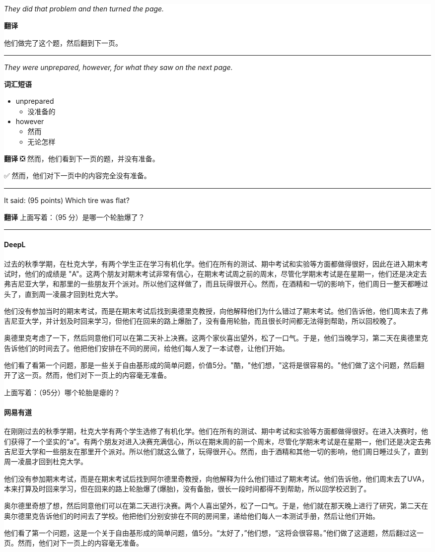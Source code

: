 *They did that problem and then turned the page.*

**翻译**

他们做完了这个题，然后翻到下一页。

---

*They were unprepared, however, for what they saw on the next page.*

**词汇短语**
- unprepared
  - 没准备的
- however
  - 然而
  - 无论怎样

**翻译**
❎ 然而，他们看到下一页的题，并没有准备。

✅ 然而，他们对下一页中的内容完全没有准备。

---

It said: (95 points) Which tire was flat?

**翻译**
上面写着：（95 分）是哪一个轮胎爆了？

---

#### DeepL

过去的秋季学期，在杜克大学，有两个学生正在学习有机化学。他们在所有的测试、期中考试和实验等方面都做得很好，因此在进入期末考试时，他们的成绩是 "A"。这两个朋友对期末考试非常有信心，在期末考试周之前的周末，尽管化学期末考试是在星期一，他们还是决定去弗吉尼亚大学，和那里的一些朋友开个派对。所以他们这样做了，而且玩得很开心。然而，在酒精和一切的影响下，他们周日一整天都睡过头了，直到周一凌晨才回到杜克大学。

他们没有参加当时的期末考试，而是在期末考试后找到奥德里克教授，向他解释他们为什么错过了期末考试。他们告诉他，他们周末去了弗吉尼亚大学，并计划及时回来学习，但他们在回来的路上爆胎了，没有备用轮胎，而且很长时间都无法得到帮助，所以回校晚了。

奥德里克考虑了一下，然后同意他们可以在第二天补上决赛。这两个家伙喜出望外，松了一口气。于是，他们当晚学习，第二天在奥德里克告诉他们的时间去了。他把他们安排在不同的房间，给他们每人发了一本试卷，让他们开始。

他们看了看第一个问题，那是一些关于自由基形成的简单问题，价值5分。"酷，"他们想，"这将是很容易的。"他们做了这个问题，然后翻开了这一页。然而，他们对下一页上的内容毫无准备。

上面写着：（95分）哪个轮胎是瘪的？

#### 网易有道

在刚刚过去的秋季学期，杜克大学有两个学生选修了有机化学。他们在所有的测试、期中考试和实验等方面都做得很好。在进入决赛时，他们获得了一个坚实的“a”。有两个朋友对进入决赛充满信心，所以在期末周的前一个周末，尽管化学期末考试是在星期一，他们还是决定去弗吉尼亚大学和一些朋友在那里开个派对。所以他们就这么做了，玩得很开心。然而，由于酒精和其他一切的影响，他们周日睡过头了，直到周一凌晨才回到杜克大学。 

他们没有参加期末考试，而是在期末考试后找到阿尔德里奇教授，向他解释为什么他们错过了期末考试。他们告诉他，他们周末去了UVA，本来打算及时回来学习，但在回来的路上轮胎爆了(爆胎)，没有备胎，很长一段时间都得不到帮助，所以回学校迟到了。 

奥尔德里奇想了想，然后同意他们可以在第二天进行决赛。两个人喜出望外，松了一口气。于是，他们就在那天晚上进行了研究，第二天在奥尔德里克告诉他们的时间去了学校。他把他们分别安排在不同的房间里，递给他们每人一本测试手册，然后让他们开始。 

他们看了第一个问题，这是一个关于自由基形成的简单问题，值5分。“太好了，”他们想，“这将会很容易。”他们做了这道题，然后翻过这一页。然而，他们对下一页上的内容毫无准备。 
